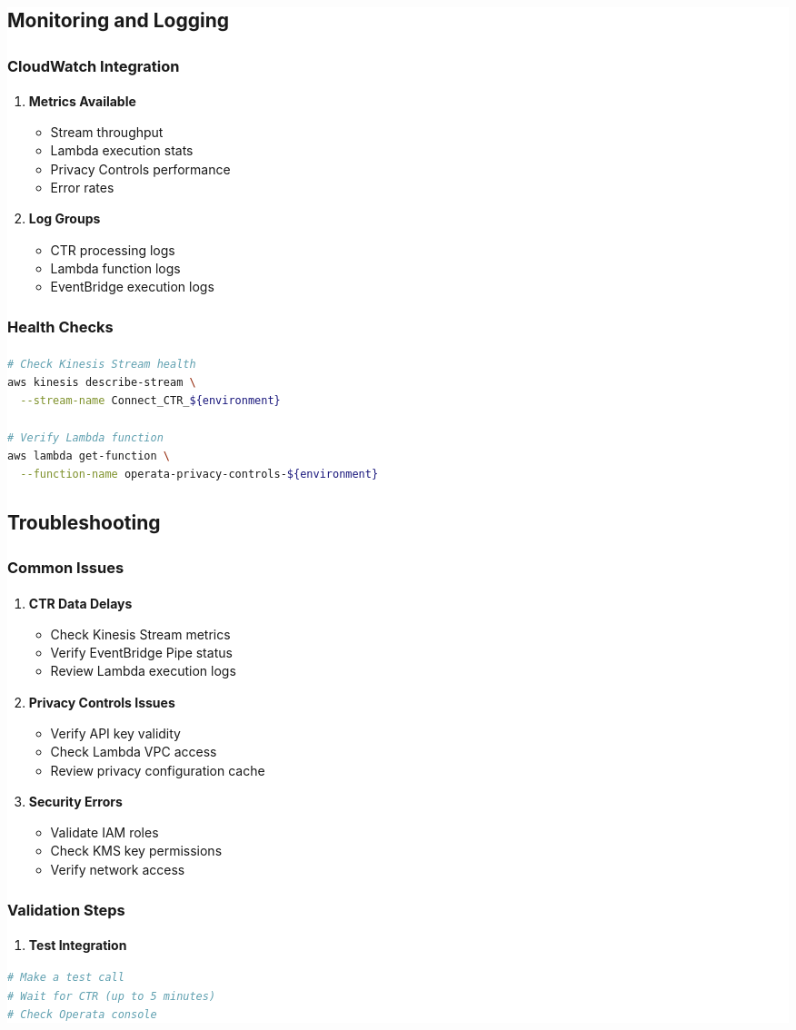 ## Monitoring and Logging

### CloudWatch Integration
1. **Metrics Available**
   - Stream throughput
   - Lambda execution stats
   - Privacy Controls performance
   - Error rates

2. **Log Groups**
   - CTR processing logs
   - Lambda function logs
   - EventBridge execution logs

### Health Checks
```bash
# Check Kinesis Stream health
aws kinesis describe-stream \
  --stream-name Connect_CTR_${environment}

# Verify Lambda function
aws lambda get-function \
  --function-name operata-privacy-controls-${environment}
```

## Troubleshooting

### Common Issues

1. **CTR Data Delays**
   - Check Kinesis Stream metrics
   - Verify EventBridge Pipe status
   - Review Lambda execution logs

2. **Privacy Controls Issues**
   - Verify API key validity
   - Check Lambda VPC access
   - Review privacy configuration cache

3. **Security Errors**
   - Validate IAM roles
   - Check KMS key permissions
   - Verify network access

### Validation Steps

1. **Test Integration**
```bash
# Make a test call
# Wait for CTR (up to 5 minutes)
# Check Operata console
```
